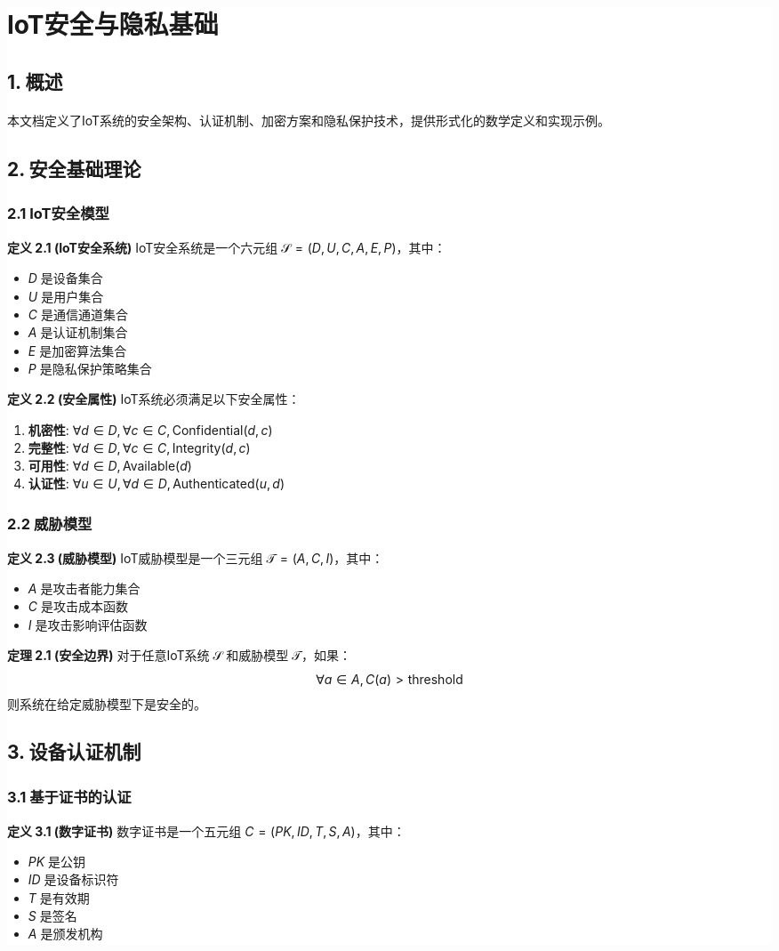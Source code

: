 # IoT安全与隐私基础

## 1. 概述

本文档定义了IoT系统的安全架构、认证机制、加密方案和隐私保护技术，提供形式化的数学定义和实现示例。

## 2. 安全基础理论

### 2.1 IoT安全模型

**定义 2.1 (IoT安全系统)**
IoT安全系统是一个六元组 $\mathcal{S} = (D, U, C, A, E, P)$，其中：
- $D$ 是设备集合
- $U$ 是用户集合
- $C$ 是通信通道集合
- $A$ 是认证机制集合
- $E$ 是加密算法集合
- $P$ 是隐私保护策略集合

**定义 2.2 (安全属性)**
IoT系统必须满足以下安全属性：
1. **机密性**: $\forall d \in D, \forall c \in C, \text{Confidential}(d, c)$
2. **完整性**: $\forall d \in D, \forall c \in C, \text{Integrity}(d, c)$
3. **可用性**: $\forall d \in D, \text{Available}(d)$
4. **认证性**: $\forall u \in U, \forall d \in D, \text{Authenticated}(u, d)$

### 2.2 威胁模型

**定义 2.3 (威胁模型)**
IoT威胁模型是一个三元组 $\mathcal{T} = (A, C, I)$，其中：
- $A$ 是攻击者能力集合
- $C$ 是攻击成本函数
- $I$ 是攻击影响评估函数

**定理 2.1 (安全边界)**
对于任意IoT系统 $\mathcal{S}$ 和威胁模型 $\mathcal{T}$，如果：
$$\forall a \in A, C(a) > \text{threshold}$$
则系统在给定威胁模型下是安全的。

## 3. 设备认证机制

### 3.1 基于证书的认证

**定义 3.1 (数字证书)**
数字证书是一个五元组 $C = (PK, ID, T, S, A)$，其中：
- $PK$ 是公钥
- $ID$ 是设备标识符
- $T$ 是有效期
- $S$ 是签名
- $A$ 是颁发机构
